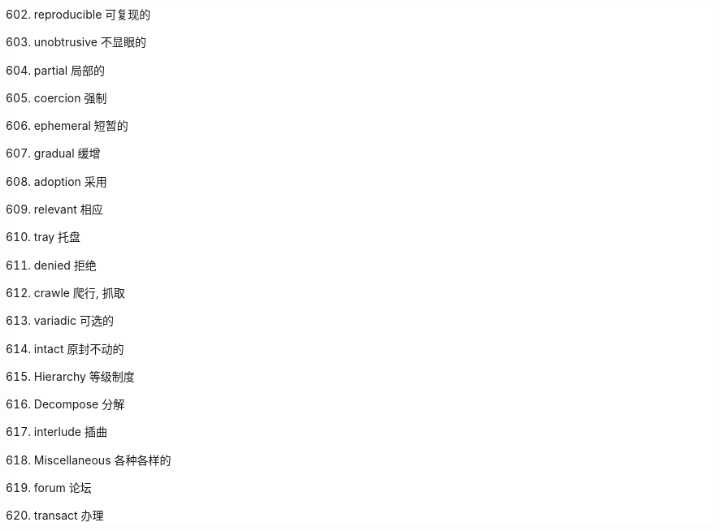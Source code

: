 602. reproducible 可复现的

603. unobtrusive 不显眼的

604. partial 局部的

605. coercion 强制

606. ephemeral 短暂的

607. gradual 缓增

608. adoption 采用

609. relevant 相应

610. tray 托盘

611. denied 拒绝

612. crawle 爬行, 抓取

613. variadic 可选的

614. intact 原封不动的

615. Hierarchy 等级制度

616. Decompose 分解

617. interlude 插曲

618. Miscellaneous 各种各样的

619. forum 论坛

620. transact 办理













